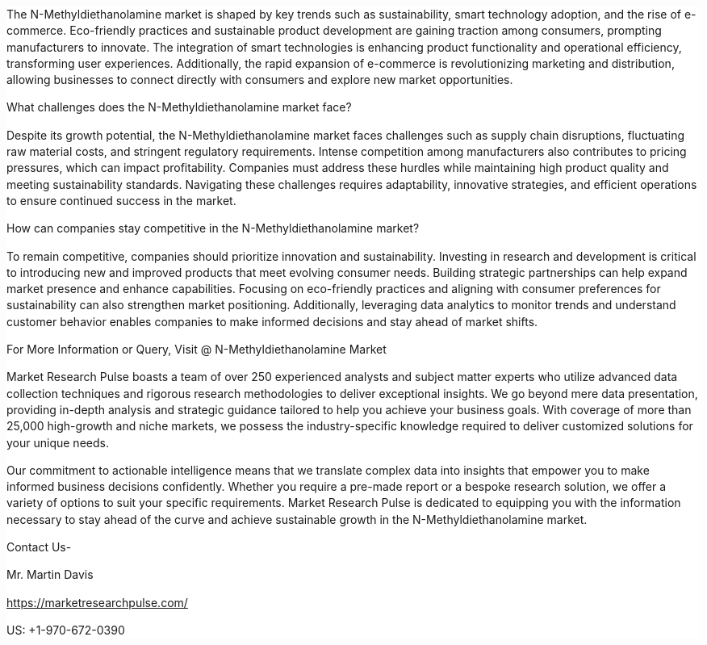 The N-Methyldiethanolamine market is shaped by key trends such as sustainability, smart technology adoption, and the rise of e-commerce. Eco-friendly practices and sustainable product development are gaining traction among consumers, prompting manufacturers to innovate. The integration of smart technologies is enhancing product functionality and operational efficiency, transforming user experiences. Additionally, the rapid expansion of e-commerce is revolutionizing marketing and distribution, allowing businesses to connect directly with consumers and explore new market opportunities.

What challenges does the N-Methyldiethanolamine market face?

Despite its growth potential, the N-Methyldiethanolamine market faces challenges such as supply chain disruptions, fluctuating raw material costs, and stringent regulatory requirements. Intense competition among manufacturers also contributes to pricing pressures, which can impact profitability. Companies must address these hurdles while maintaining high product quality and meeting sustainability standards. Navigating these challenges requires adaptability, innovative strategies, and efficient operations to ensure continued success in the market.

How can companies stay competitive in the N-Methyldiethanolamine market?

To remain competitive, companies should prioritize innovation and sustainability. Investing in research and development is critical to introducing new and improved products that meet evolving consumer needs. Building strategic partnerships can help expand market presence and enhance capabilities. Focusing on eco-friendly practices and aligning with consumer preferences for sustainability can also strengthen market positioning. Additionally, leveraging data analytics to monitor trends and understand customer behavior enables companies to make informed decisions and stay ahead of market shifts.

For More Information or Query, Visit @ N-Methyldiethanolamine Market

Market Research Pulse boasts a team of over 250 experienced analysts and subject matter experts who utilize advanced data collection techniques and rigorous research methodologies to deliver exceptional insights. We go beyond mere data presentation, providing in-depth analysis and strategic guidance tailored to help you achieve your business goals. With coverage of more than 25,000 high-growth and niche markets, we possess the industry-specific knowledge required to deliver customized solutions for your unique needs.

Our commitment to actionable intelligence means that we translate complex data into insights that empower you to make informed business decisions confidently. Whether you require a pre-made report or a bespoke research solution, we offer a variety of options to suit your specific requirements. Market Research Pulse is dedicated to equipping you with the information necessary to stay ahead of the curve and achieve sustainable growth in the N-Methyldiethanolamine market.

Contact Us-

Mr. Martin Davis

https://marketresearchpulse.com/

US: +1-970-672-0390
